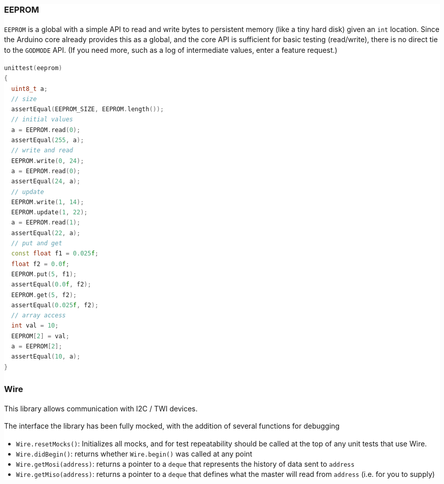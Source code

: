 ### EEPROM

`EEPROM` is a global with a simple API to read and write bytes to persistent memory (like a tiny hard disk) given an `int` location. Since the Arduino core already provides this as a global, and the core API is sufficient for basic testing (read/write), there is no direct tie to the `GODMODE` API. (If you need more, such as a log of intermediate values, enter a feature request.)

```C++
unittest(eeprom)
{
  uint8_t a;
  // size
  assertEqual(EEPROM_SIZE, EEPROM.length());
  // initial values
  a = EEPROM.read(0);
  assertEqual(255, a);
  // write and read
  EEPROM.write(0, 24);
  a = EEPROM.read(0);
  assertEqual(24, a);
  // update
  EEPROM.write(1, 14);
  EEPROM.update(1, 22);
  a = EEPROM.read(1);
  assertEqual(22, a);
  // put and get
  const float f1 = 0.025f;
  float f2 = 0.0f;
  EEPROM.put(5, f1);
  assertEqual(0.0f, f2);
  EEPROM.get(5, f2);
  assertEqual(0.025f, f2);
  // array access
  int val = 10;
  EEPROM[2] = val;
  a = EEPROM[2];
  assertEqual(10, a);
}
```


### Wire

This library allows communication with I2C / TWI devices.

The interface the library has been fully mocked, with the addition of several functions for debugging

* `Wire.resetMocks()`: Initializes all mocks, and for test repeatability should be called at the top of any unit tests that use Wire.
* `Wire.didBegin()`: returns whether `Wire.begin()` was called at any point
* `Wire.getMosi(address)`: returns a pointer to a `deque` that represents the history of data sent to `address`
* `Wire.getMiso(address)`: returns a pointer to a `deque` that defines what the master will read from `address` (i.e. for you to supply)
